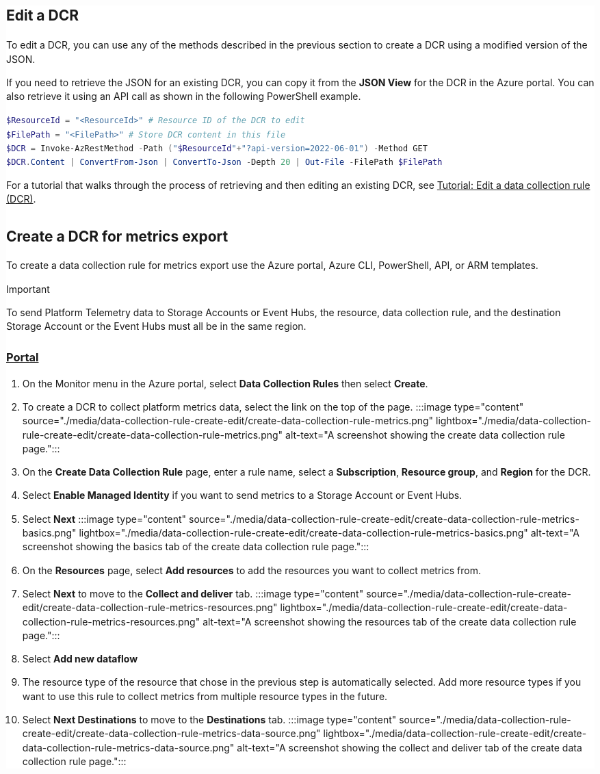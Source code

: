
## Edit a DCR

To edit a DCR, you can use any of the methods described in the previous section to create a DCR using a modified version of the JSON.

If you need to retrieve the JSON for an existing DCR, you can copy it from the **JSON View** for the DCR in the Azure portal. You can also retrieve it using an API call as shown in the following PowerShell example.

```powershell
$ResourceId = "<ResourceId>" # Resource ID of the DCR to edit
$FilePath = "<FilePath>" # Store DCR content in this file
$DCR = Invoke-AzRestMethod -Path ("$ResourceId"+"?api-version=2022-06-01") -Method GET
$DCR.Content | ConvertFrom-Json | ConvertTo-Json -Depth 20 | Out-File -FilePath $FilePath
```

For a tutorial that walks through the process of retrieving and then editing an existing DCR, see [Tutorial: Edit a data collection rule (DCR)](./data-collection-rule-edit.md).


## Create a DCR for metrics export 

To create a data collection rule for metrics export use the Azure portal, Azure CLI, PowerShell, API, or ARM templates.

> [!IMPORTANT]  
> To send Platform Telemetry data to Storage Accounts or Event Hubs, the resource, data collection rule, and the destination Storage Account or the Event Hubs must all be in the same region.


### [Portal](#tab/portal)

1. On the Monitor menu in the Azure portal, select **Data Collection Rules** then select **Create**.

1. To create a DCR to collect platform metrics data, select the link on the top of the page.
    :::image type="content" source="./media/data-collection-rule-create-edit/create-data-collection-rule-metrics.png" lightbox="./media/data-collection-rule-create-edit/create-data-collection-rule-metrics.png" alt-text="A screenshot showing the create data collection rule page.":::
1. On the **Create Data Collection Rule** page, enter a rule name, select a **Subscription**, **Resource group**, and **Region** for the DCR.
1. Select **Enable Managed Identity** if you want to send metrics to a Storage Account or Event Hubs. 
1. Select **Next**
   :::image type="content" source="./media/data-collection-rule-create-edit/create-data-collection-rule-metrics-basics.png" lightbox="./media/data-collection-rule-create-edit/create-data-collection-rule-metrics-basics.png" alt-text="A screenshot showing the basics tab of the create data collection rule page.":::
1. On the **Resources** page, select **Add resources**  to add the resources you want to collect metrics from. 
1. Select **Next** to move to the **Collect and deliver** tab.
   :::image type="content" source="./media/data-collection-rule-create-edit/create-data-collection-rule-metrics-resources.png" lightbox="./media/data-collection-rule-create-edit/create-data-collection-rule-metrics-resources.png" alt-text="A screenshot showing the resources tab of the create data collection rule page.":::
1. Select **Add new dataflow** 
1. The resource type of the resource that chose in the previous step is automatically selected. Add more resource types if you want to use this rule to collect metrics from multiple resource types in the future.
1. Select **Next Destinations** to move to the **Destinations** tab.
   :::image type="content" source="./media/data-collection-rule-create-edit/create-data-collection-rule-metrics-data-source.png" lightbox="./media/data-collection-rule-create-edit/create-data-collection-rule-metrics-data-source.png" alt-text="A screenshot showing the collect and deliver tab of the create data collection rule page."::: 
